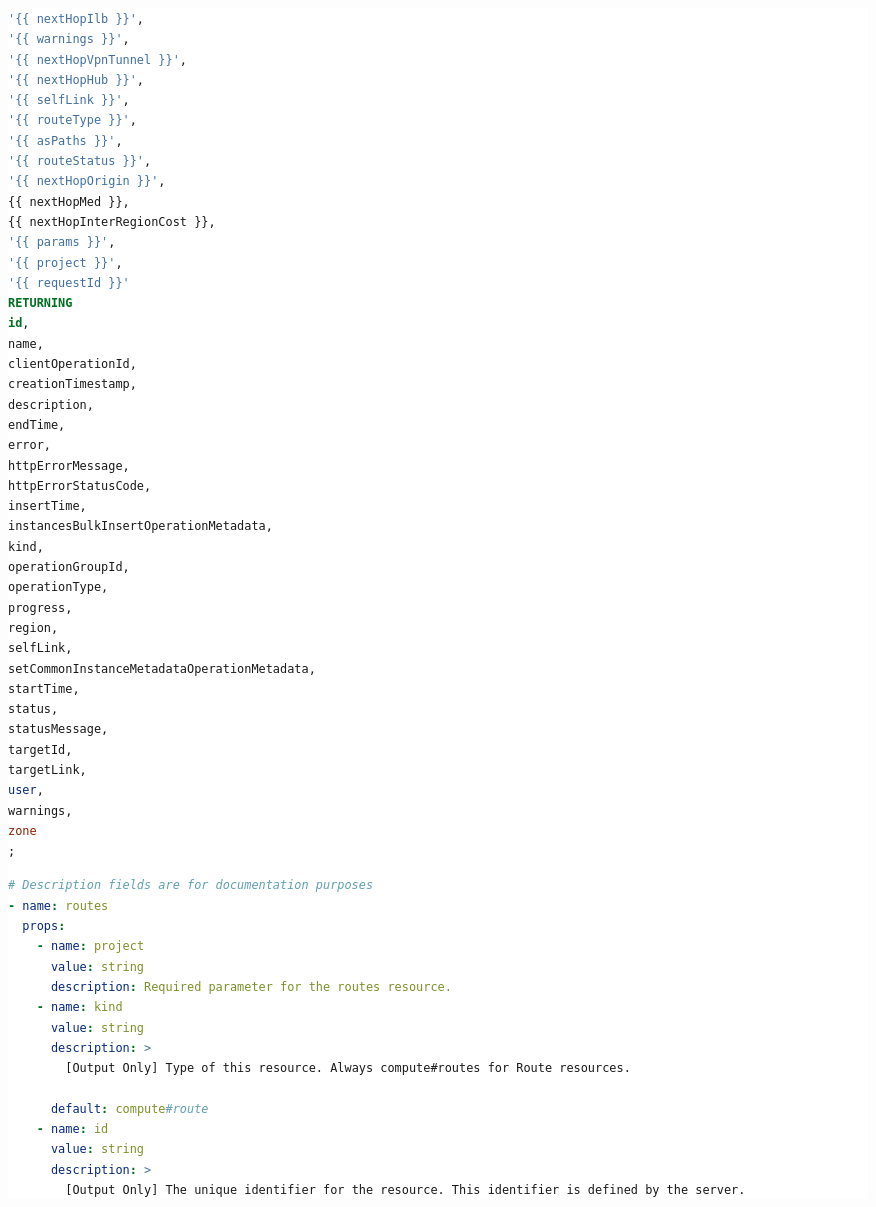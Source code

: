 ```sql
'{{ nextHopIlb }}',
'{{ warnings }}',
'{{ nextHopVpnTunnel }}',
'{{ nextHopHub }}',
'{{ selfLink }}',
'{{ routeType }}',
'{{ asPaths }}',
'{{ routeStatus }}',
'{{ nextHopOrigin }}',
{{ nextHopMed }},
{{ nextHopInterRegionCost }},
'{{ params }}',
'{{ project }}',
'{{ requestId }}'
RETURNING
id,
name,
clientOperationId,
creationTimestamp,
description,
endTime,
error,
httpErrorMessage,
httpErrorStatusCode,
insertTime,
instancesBulkInsertOperationMetadata,
kind,
operationGroupId,
operationType,
progress,
region,
selfLink,
setCommonInstanceMetadataOperationMetadata,
startTime,
status,
statusMessage,
targetId,
targetLink,
user,
warnings,
zone
;
```
</TabItem>
<TabItem value="manifest">

```yaml
# Description fields are for documentation purposes
- name: routes
  props:
    - name: project
      value: string
      description: Required parameter for the routes resource.
    - name: kind
      value: string
      description: >
        [Output Only] Type of this resource. Always compute#routes for Route resources.
        
      default: compute#route
    - name: id
      value: string
      description: >
        [Output Only] The unique identifier for the resource. This identifier is defined by the server.
```